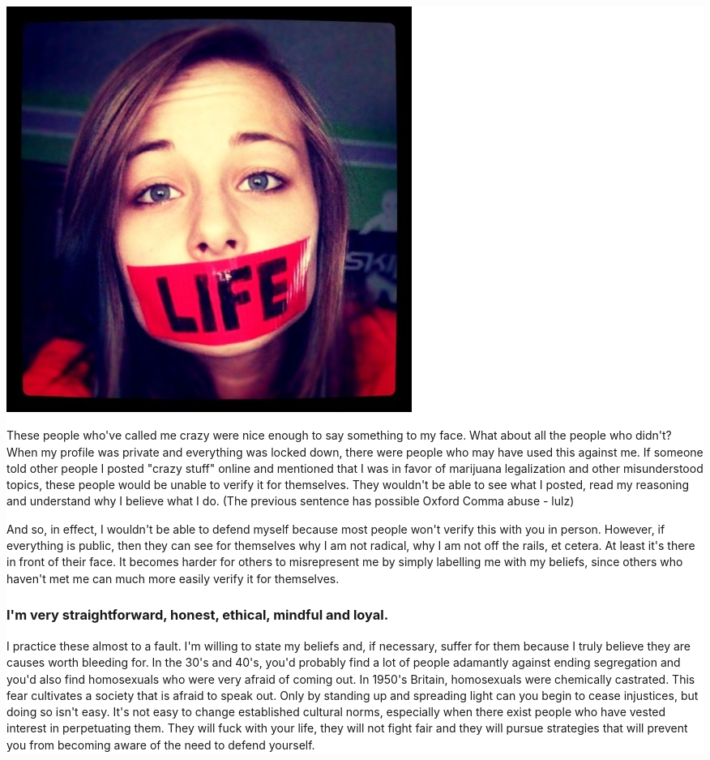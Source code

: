![Life is crazy](/img/posts/2015-01-26-public-ize-all-the-things/duct-tape.jpg)

These people who've called me crazy were nice enough to say something to my face. What about all the people who didn't? When my profile was private and everything was locked down, there were people who may have used this against me. If someone told other people I posted "crazy stuff" online and mentioned that I was in favor of marijuana legalization and other misunderstood topics, these people would be unable to verify it for themselves. They wouldn't be able to see what I posted, read my reasoning and understand why I believe what I do.  (The previous sentence has possible Oxford Comma abuse - lulz) 

And so, in effect, I wouldn't be able to defend myself because most people won't verify this with you in person. However, if everything is public, then they can see for themselves why I am not radical, why I am not off the rails, et cetera. At least it's there in front of their face. It becomes harder for others to misrepresent me by simply labelling me with my beliefs, since others who haven't met me can much more easily verify it for themselves. 

### I'm very straightforward, honest, ethical, mindful and loyal.  

I practice these almost to a fault.  I'm willing to state my beliefs and, if necessary, suffer for them because I truly believe they are causes worth bleeding for. In the 30's and 40's, you'd probably find a lot of people adamantly against ending segregation and you'd also find homosexuals who were very afraid of coming out. In 1950's Britain, homosexuals were chemically castrated.  This fear cultivates a society that is afraid to speak out.  Only by standing up and spreading light can you begin to cease injustices, but doing so isn't easy.  It's not easy to change established cultural norms, especially when there exist people who have vested interest in perpetuating them.  They will fuck with your life, they will not fight fair and they will pursue strategies that will prevent you from becoming aware of the need to defend yourself.  
